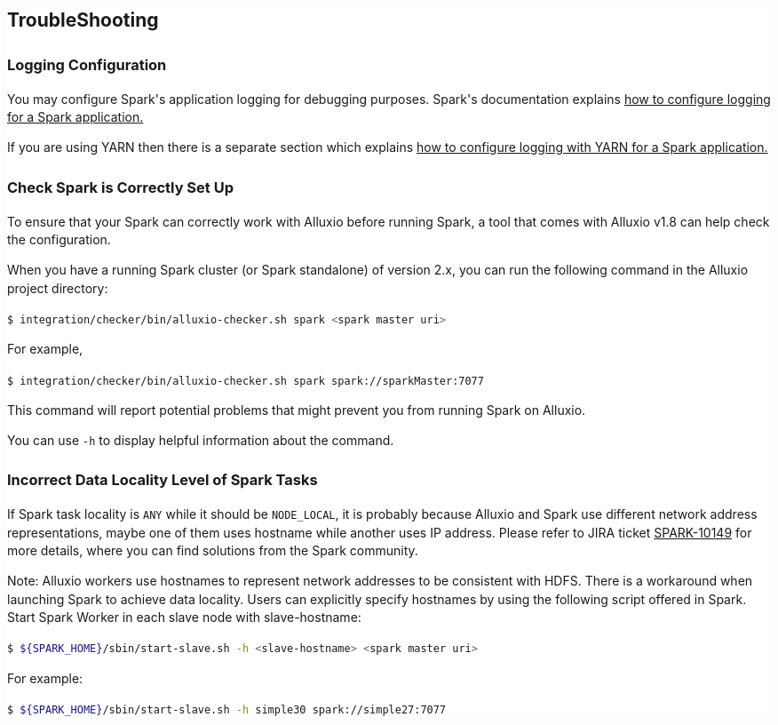 ## TroubleShooting

### Logging Configuration

You may configure Spark's application logging for debugging purposes. Spark's
documentation explains
[how to configure logging for a Spark application.](https://spark.apache.org/docs/latest/configuration.html#configuring-logging)

If you are using YARN then there is a separate section which explains
[how to configure logging with YARN for a Spark application.](https://spark.apache.org/docs/latest/running-on-yarn.html#debugging-your-application)


### Check Spark is Correctly Set Up

To ensure that your Spark can correctly work with Alluxio
before running Spark, a tool that comes with Alluxio v1.8 can help check the configuration.

When you have a running Spark cluster (or Spark standalone) of version 2.x, you can run the
following command in the Alluxio project directory:

```bash
$ integration/checker/bin/alluxio-checker.sh spark <spark master uri>
```

For example,

```bash
$ integration/checker/bin/alluxio-checker.sh spark spark://sparkMaster:7077
```

This command will report potential problems that might prevent you from running Spark on Alluxio.

You can use `-h` to display helpful information about the command.

### Incorrect Data Locality Level of Spark Tasks

If Spark task locality is `ANY` while it should be `NODE_LOCAL`, it is probably because Alluxio and
Spark use different network address representations, maybe one of them uses hostname while
another uses IP address. Please refer to JIRA ticket [SPARK-10149](
https://issues.apache.org/jira/browse/SPARK-10149) for more details, where you can find solutions
from the Spark community.

Note: Alluxio workers use hostnames to represent network addresses to be consistent with HDFS.
There is a workaround when launching Spark to achieve data locality. Users can explicitly specify
hostnames by using the following script offered in Spark. Start Spark Worker in each slave node with
slave-hostname:

```bash
$ ${SPARK_HOME}/sbin/start-slave.sh -h <slave-hostname> <spark master uri>
```

For example:

```bash
$ ${SPARK_HOME}/sbin/start-slave.sh -h simple30 spark://simple27:7077
```

